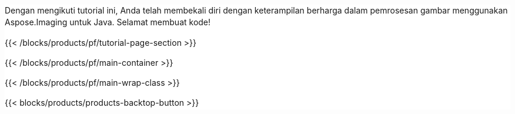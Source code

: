 Dengan mengikuti tutorial ini, Anda telah membekali diri dengan keterampilan berharga dalam pemrosesan gambar menggunakan Aspose.Imaging untuk Java. Selamat membuat kode!

{{< /blocks/products/pf/tutorial-page-section >}}

{{< /blocks/products/pf/main-container >}}

{{< /blocks/products/pf/main-wrap-class >}}

{{< blocks/products/products-backtop-button >}}